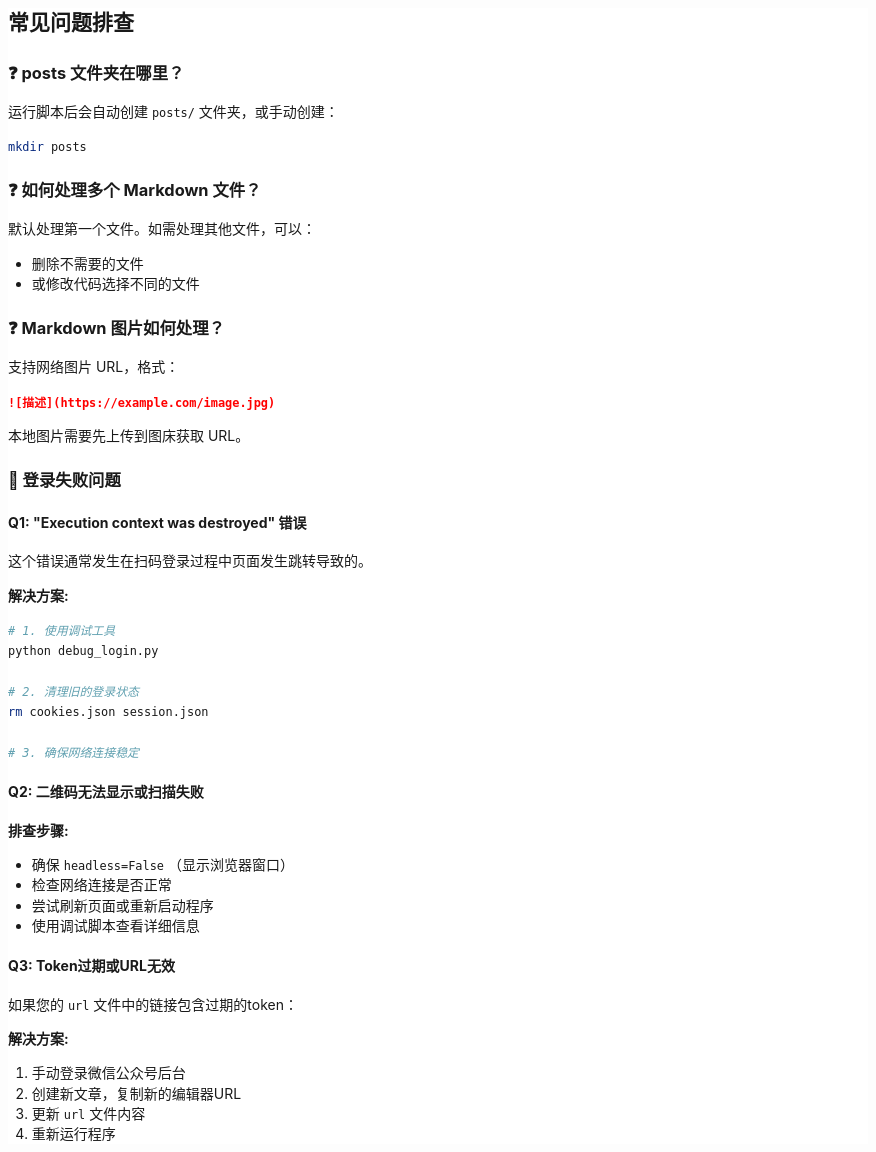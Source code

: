 ## 常见问题排查

### ❓ posts 文件夹在哪里？

运行脚本后会自动创建 `posts/` 文件夹，或手动创建：
```bash
mkdir posts
```

### ❓ 如何处理多个 Markdown 文件？

默认处理第一个文件。如需处理其他文件，可以：
- 删除不需要的文件
- 或修改代码选择不同的文件

### ❓ Markdown 图片如何处理？

支持网络图片 URL，格式：
```markdown
![描述](https://example.com/image.jpg)
```

本地图片需要先上传到图床获取 URL。

### 🚨 登录失败问题

#### Q1: "Execution context was destroyed" 错误
这个错误通常发生在扫码登录过程中页面发生跳转导致的。

**解决方案:**
```bash
# 1. 使用调试工具
python debug_login.py

# 2. 清理旧的登录状态
rm cookies.json session.json

# 3. 确保网络连接稳定
```

#### Q2: 二维码无法显示或扫描失败
**排查步骤:**
- 确保 `headless=False` （显示浏览器窗口）
- 检查网络连接是否正常
- 尝试刷新页面或重新启动程序
- 使用调试脚本查看详细信息

#### Q3: Token过期或URL无效
如果您的 `url` 文件中的链接包含过期的token：

**解决方案:**
1. 手动登录微信公众号后台
2. 创建新文章，复制新的编辑器URL
3. 更新 `url` 文件内容
4. 重新运行程序
